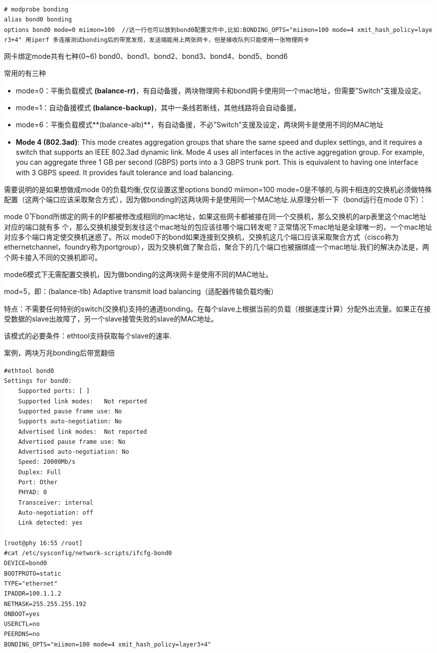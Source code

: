 ```shell
# modprobe bonding
alias bond0 bonding
options bond0 mode=0 miimon=100  //这一行也可以放到bond0配置文件中,比如:BONDING_OPTS="miimon=100 mode=4 xmit_hash_policy=layer3+4" 用iperf 多连接测试bonding后的带宽发现，发送端能用上两张网卡，但是接收队列只能使用一张物理网卡
```

网卡绑定mode共有七种(0~6) bond0、bond1、bond2、bond3、bond4、bond5、bond6

常用的有三种

- mode=0：平衡负载模式 **(balance-rr)**，有自动备援，两块物理网卡和bond网卡使用同一个mac地址，但需要”Switch”支援及设定。

- mode=1：自动备援模式 **(balance-backup)**，其中一条线若断线，其他线路将会自动备援。

- mode=6：平衡负载模式**(balance-alb)**，有自动备援，不必”Switch”支援及设定，两块网卡是使用不同的MAC地址
- **Mode 4 (802.3ad)**: This mode creates aggregation groups that share the same speed and duplex settings, and it requires a switch that supports an IEEE 802.3ad dynamic link. Mode 4 uses all interfaces in the active aggregation group. For example, you can aggregate three 1 GB per second (GBPS) ports into a 3 GBPS trunk port. This is equivalent to having one interface with 3 GBPS speed. It provides fault tolerance and load balancing.

需要说明的是如果想做成mode 0的负载均衡,仅仅设置这里options bond0 miimon=100 mode=0是不够的,与网卡相连的交换机必须做特殊配置（这两个端口应该采取聚合方式），因为做bonding的这两块网卡是使用同一个MAC地址.从原理分析一下（bond运行在mode 0下）：

mode 0下bond所绑定的网卡的IP都被修改成相同的mac地址，如果这些网卡都被接在同一个交换机，那么交换机的arp表里这个mac地址对应的端口就有多 个，那么交换机接受到发往这个mac地址的包应该往哪个端口转发呢？正常情况下mac地址是全球唯一的，一个mac地址对应多个端口肯定使交换机迷惑了。所以 mode0下的bond如果连接到交换机，交换机这几个端口应该采取聚合方式（cisco称为 ethernetchannel，foundry称为portgroup），因为交换机做了聚合后，聚合下的几个端口也被捆绑成一个mac地址.我们的解决办法是，两个网卡接入不同的交换机即可。

mode6模式下无需配置交换机，因为做bonding的这两块网卡是使用不同的MAC地址。

mod=5，即：(balance-tlb) Adaptive transmit load balancing（适配器传输负载均衡）

特点：不需要任何特别的switch(交换机)支持的通道bonding。在每个slave上根据当前的负载（根据速度计算）分配外出流量。如果正在接受数据的slave出故障了，另一个slave接管失败的slave的MAC地址。

该模式的必要条件：ethtool支持获取每个slave的速率.

案例，两块万兆bonding后带宽翻倍

```
#ethtool bond0
Settings for bond0:
	Supported ports: [ ]
	Supported link modes:   Not reported
	Supported pause frame use: No
	Supports auto-negotiation: No
	Advertised link modes:  Not reported
	Advertised pause frame use: No
	Advertised auto-negotiation: No
	Speed: 20000Mb/s
	Duplex: Full
	Port: Other
	PHYAD: 0
	Transceiver: internal
	Auto-negotiation: off
	Link detected: yes

[root@phy 16:55 /root]
#cat /etc/sysconfig/network-scripts/ifcfg-bond0
DEVICE=bond0
BOOTPROTO=static
TYPE="ethernet"
IPADDR=100.1.1.2
NETMASK=255.255.255.192
ONBOOT=yes
USERCTL=no
PEERDNS=no
BONDING_OPTS="miimon=100 mode=4 xmit_hash_policy=layer3+4"

```